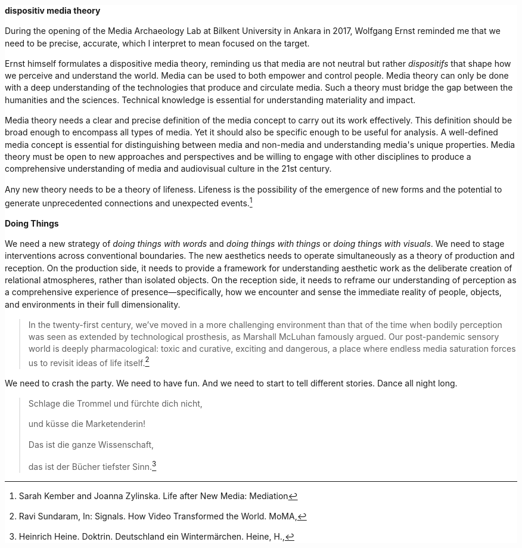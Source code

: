 **dispositiv media theory**

During the opening of the Media Archaeology Lab at Bilkent University in
Ankara in 2017, Wolfgang Ernst reminded me that we need to be precise,
accurate, which I interpret to mean focused on the target.

Ernst himself formulates a dispositive media theory, reminding us that
media are not neutral but rather *dispositifs* that shape how we
perceive and understand the world. Media can be used to both empower and
control people. Media theory can only be done with a deep understanding
of the technologies that produce and circulate media. Such a theory must
bridge the gap between the humanities and the sciences. Technical
knowledge is essential for understanding materiality and impact.

Media theory needs a clear and precise definition of the media concept
to carry out its work effectively. This definition should be broad
enough to encompass all types of media. Yet it should also be specific
enough to be useful for analysis. A well-defined media concept is
essential for distinguishing between media and non-media and
understanding media's unique properties. Media theory must be open to
new approaches and perspectives and be willing to engage with other
disciplines to produce a comprehensive understanding of media and
audiovisual culture in the 21st century.

Any new theory needs to be a theory of lifeness. Lifeness is the
possibility of the emergence of new forms and the potential to generate
unprecedented connections and unexpected events.[^22_Treske_Ch18_3]

**Doing Things**

We need a new strategy of *doing things with words* and *doing things
with things* or *doing things with visuals*. We need to stage
interventions across conventional boundaries. The new aesthetics needs
to operate simultaneously as a theory of production and reception. On
the production side, it needs to provide a framework for understanding
aesthetic work as the deliberate creation of relational atmospheres,
rather than isolated objects. On the reception side, it needs to reframe
our understanding of perception as a comprehensive experience of
presence—specifically, how we encounter and sense the immediate reality
of people, objects, and environments in their full dimensionality.

> In the twenty-first century, we’ve moved in a more challenging
> environment than that of the time when bodily perception was seen as
> extended by technological prosthesis, as Marshall McLuhan famously
> argued. Our post-pandemic sensory world is deeply pharmacological:
> toxic and curative, exciting and dangerous, a place where endless
> media saturation forces us to revisit ideas of life itself.[^22_Treske_Ch18_4]

We need to crash the party. We need to have fun. And we need to start to
tell different stories. Dance all night long.

> Schlage die Trommel und fürchte dich nicht,
>
> und küsse die Marketenderin!
>
> Das ist die ganze Wissenschaft,
>
> das ist der Bücher tiefster Sinn.[^22_Treske_Ch18_5]


[^22_Treske_Ch18_1]: D. N. Rodowick, Elegy for Theory. Cambridge, MA: Harvard
[^22_Treske_Ch18_2]: Harman 2014.
[^22_Treske_Ch18_3]: Sarah Kember and Joanna Zylinska. Life after New Media: Mediation
[^22_Treske_Ch18_4]: Ravi Sundaram, In: Signals. How Video Transformed the World. MoMA,
[^22_Treske_Ch18_5]: Heinrich Heine. Doktrin. Deutschland ein Wintermärchen. Heine, H.,
[^22_Treske_Ch18_6]: Italo Calvino, Six memos for the next millennium. New York :
[^22_Treske_Ch18_7]: Peter Sloterdijk, You must change your life; on anthropotechnics,
[^22_Treske_Ch18_8]: Lazzarato 2019.
[^22_Treske_Ch18_9]: Nam June Paik, Binghamton Letter, January 8, 1972
[^22_Treske_Ch18_10]: Lazzarato, 2019: 100.
[^22_Treske_Ch18_11]: Peter Weibel, Territorium and Technik, Merve 1989.
[^22_Treske_Ch18_12]: Azuma 2022: 155.
